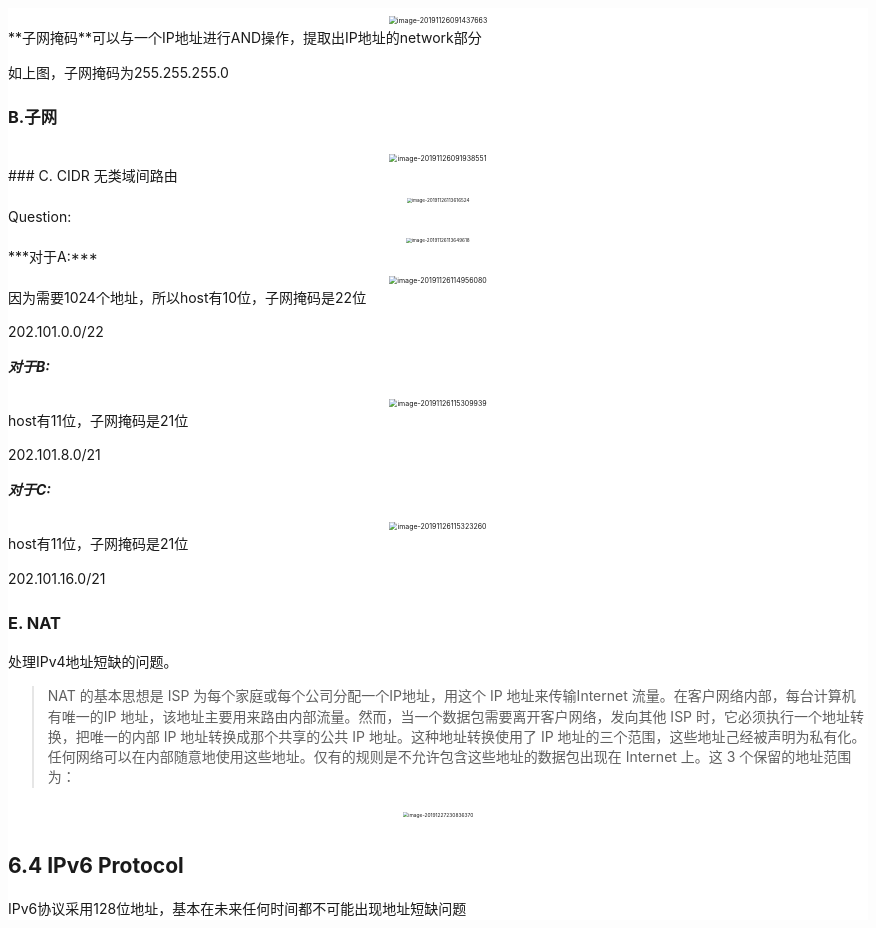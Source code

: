 <center><img src="https://miaochenlu.github.io/picture/image-20191126091437663.png" alt="image-20191126091437663" style="zoom:50%;" /></center>
**子网掩码**可以与一个IP地址进行AND操作，提取出IP地址的network部分

如上图，子网掩码为255.255.255.0



### B.子网

<center><img src="https://miaochenlu.github.io/picture/image-20191126091938551.png" alt="image-20191126091938551" style="zoom:50%;" /></center>
### C. CIDR 无类域间路由

<center><img src="https://miaochenlu.github.io/picture/image-20191126113616524.png" alt="image-20191126113616524" style="zoom: 33%;" /></center>
Question:

<center><img src="https://miaochenlu.github.io/picture/image-20191126113649618.png" alt="image-20191126113649618" style="zoom: 33%;" /></center>
***对于A:***

<center><img src="https://miaochenlu.github.io/picture/image-20191126114956080.png" alt="image-20191126114956080" style="zoom:50%;" /></center>
因为需要1024个地址，所以host有10位，子网掩码是22位

202.101.0.0/22

***对于B:***

<center><img src="https://miaochenlu.github.io/picture/image-20191126115309939.png" alt="image-20191126115309939" style="zoom:50%;" /></center>
host有11位，子网掩码是21位

202.101.8.0/21

***对于C:***

<center><img src="https://miaochenlu.github.io/picture/image-20191126115323260.png" alt="image-20191126115323260" style="zoom:50%;" /></center>
host有11位，子网掩码是21位

202.101.16.0/21

### E. NAT

处理IPv4地址短缺的问题。

> NAT 的基本思想是 ISP 为每个家庭或每个公司分配一个IP地址，用这个 IP 地址来传输Internet 流量。在客户网络内部，每台计算机有唯一的IP 地址，该地址主要用来路由内部流量。然而，当一个数据包需要离开客户网络，发向其他 ISP 时，它必须执行一个地址转换，把唯一的内部 IP 地址转换成那个共享的公共 IP 地址。这种地址转换使用了 IP 地址的三个范围，这些地址己经被声明为私有化。任何网络可以在内部随意地使用这些地址。仅有的规则是不允许包含这些地址的数据包出现在 Internet 上。这 3 个保留的地址范围为：

<center><img src="https://miaochenlu.github.io/picture/image-20191227230836370.png" alt="image-20191227230836370" style="zoom:35%;" /></center>





## 6.4 IPv6 Protocol

IPv6协议采用128位地址，基本在未来任何时间都不可能出现地址短缺问题
